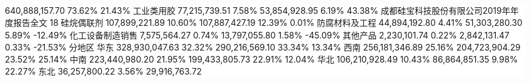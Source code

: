 640,888,157.70
73.62%
21.43%
工业类用胶
77,215,739.51
7.58%
53,854,928.95
6.19%
43.38%
成都硅宝科技股份有限公司2019年年度报告全文
18
硅烷偶联剂
107,899,221.89
10.60%
107,887,427.19
12.39%
0.01%
防腐材料及工程
44,894,192.80
4.41%
51,303,280.30
5.89%
-12.49%
化工设备制造销售
7,575,564.27
0.74%
13,797,055.80
1.58%
-45.09%
其他产品
2,230,101.74
0.22%
2,842,131.47
0.33%
-21.53%
分地区
华东
328,930,047.63
32.32%
290,216,569.10
33.34%
13.34%
西南
256,181,346.89
25.16%
204,723,904.29
23.52%
25.14%
中南
223,440,980.20
21.95%
199,433,805.73
22.91%
12.04%
华北
106,210,928.49
10.43%
86,864,851.35
9.98%
22.27%
东北
36,257,800.22
3.56%
29,916,763.72